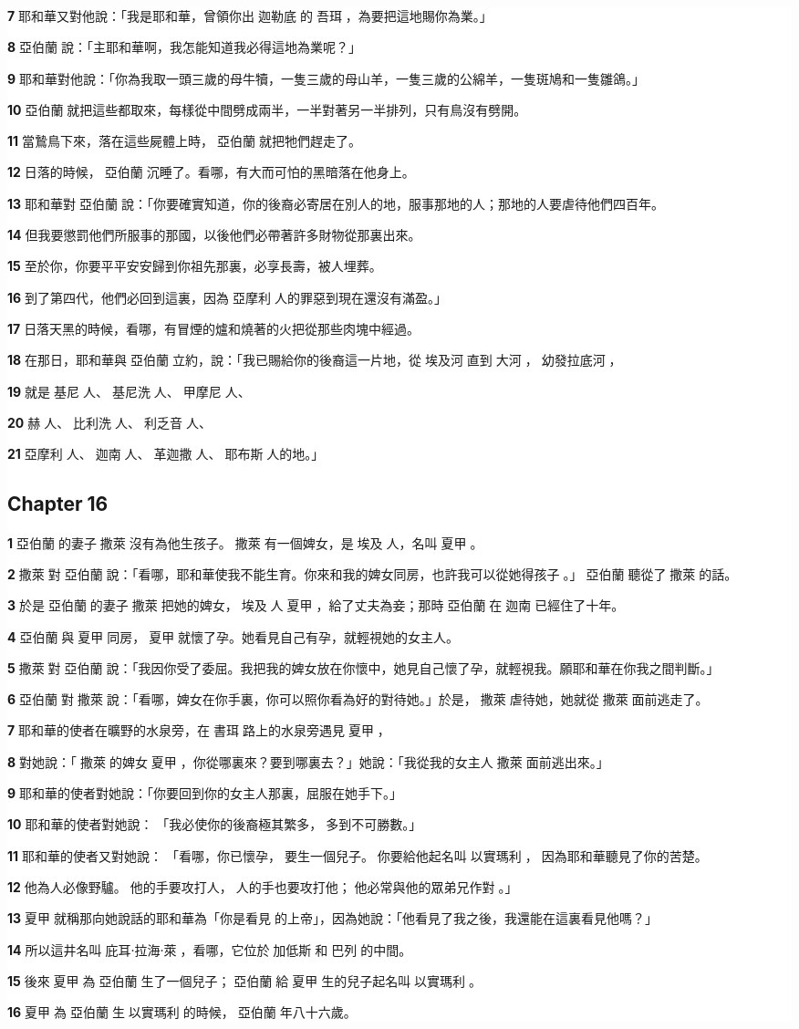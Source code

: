 **7** 耶和華又對他說：「我是耶和華，曾領你出 迦勒底 的 吾珥 ，為要把這地賜你為業。」

**8** 亞伯蘭 說：「主耶和華啊，我怎能知道我必得這地為業呢？」

**9** 耶和華對他說：「你為我取一頭三歲的母牛犢，一隻三歲的母山羊，一隻三歲的公綿羊，一隻斑鳩和一隻雛鴿。」

**10** 亞伯蘭 就把這些都取來，每樣從中間劈成兩半，一半對著另一半排列，只有鳥沒有劈開。

**11** 當鷙鳥下來，落在這些屍體上時， 亞伯蘭 就把牠們趕走了。

**12** 日落的時候， 亞伯蘭 沉睡了。看哪，有大而可怕的黑暗落在他身上。

**13** 耶和華對 亞伯蘭 說：「你要確實知道，你的後裔必寄居在別人的地，服事那地的人；那地的人要虐待他們四百年。

**14** 但我要懲罰他們所服事的那國，以後他們必帶著許多財物從那裏出來。

**15** 至於你，你要平平安安歸到你祖先那裏，必享長壽，被人埋葬。

**16** 到了第四代，他們必回到這裏，因為 亞摩利 人的罪惡到現在還沒有滿盈。」

**17** 日落天黑的時候，看哪，有冒煙的爐和燒著的火把從那些肉塊中經過。

**18** 在那日，耶和華與 亞伯蘭 立約，說：「我已賜給你的後裔這一片地，從 埃及河 直到 大河 ， 幼發拉底河 ，

**19** 就是 基尼 人、 基尼洗 人、 甲摩尼 人、

**20** 赫 人、 比利洗 人、 利乏音 人、

**21** 亞摩利 人、 迦南 人、 革迦撒 人、 耶布斯 人的地。」

## Chapter 16

**1** 亞伯蘭 的妻子 撒萊 沒有為他生孩子。 撒萊 有一個婢女，是 埃及 人，名叫 夏甲 。

**2** 撒萊 對 亞伯蘭 說：「看哪，耶和華使我不能生育。你來和我的婢女同房，也許我可以從她得孩子 。」 亞伯蘭 聽從了 撒萊 的話。

**3** 於是 亞伯蘭 的妻子 撒萊 把她的婢女， 埃及 人 夏甲 ，給了丈夫為妾；那時 亞伯蘭 在 迦南 已經住了十年。

**4** 亞伯蘭 與 夏甲 同房， 夏甲 就懷了孕。她看見自己有孕，就輕視她的女主人。

**5** 撒萊 對 亞伯蘭 說：「我因你受了委屈。我把我的婢女放在你懷中，她見自己懷了孕，就輕視我。願耶和華在你我之間判斷。」

**6** 亞伯蘭 對 撒萊 說：「看哪，婢女在你手裏，你可以照你看為好的對待她。」於是， 撒萊 虐待她，她就從 撒萊 面前逃走了。

**7** 耶和華的使者在曠野的水泉旁，在 書珥 路上的水泉旁遇見 夏甲 ，

**8** 對她說：「 撒萊 的婢女 夏甲 ，你從哪裏來？要到哪裏去？」她說：「我從我的女主人 撒萊 面前逃出來。」

**9** 耶和華的使者對她說：「你要回到你的女主人那裏，屈服在她手下。」

**10** 耶和華的使者對她說： 「我必使你的後裔極其繁多， 多到不可勝數。」

**11** 耶和華的使者又對她說： 「看哪，你已懷孕， 要生一個兒子。 你要給他起名叫 以實瑪利 ， 因為耶和華聽見了你的苦楚。

**12** 他為人必像野驢。 他的手要攻打人， 人的手也要攻打他； 他必常與他的眾弟兄作對 。」

**13** 夏甲 就稱那向她說話的耶和華為「你是看見 的上帝」，因為她說：「他看見了我之後，我還能在這裏看見他嗎？」

**14** 所以這井名叫 庇耳‧拉海‧萊 ，看哪，它位於 加低斯 和 巴列 的中間。

**15** 後來 夏甲 為 亞伯蘭 生了一個兒子； 亞伯蘭 給 夏甲 生的兒子起名叫 以實瑪利 。

**16** 夏甲 為 亞伯蘭 生 以實瑪利 的時候， 亞伯蘭 年八十六歲。
